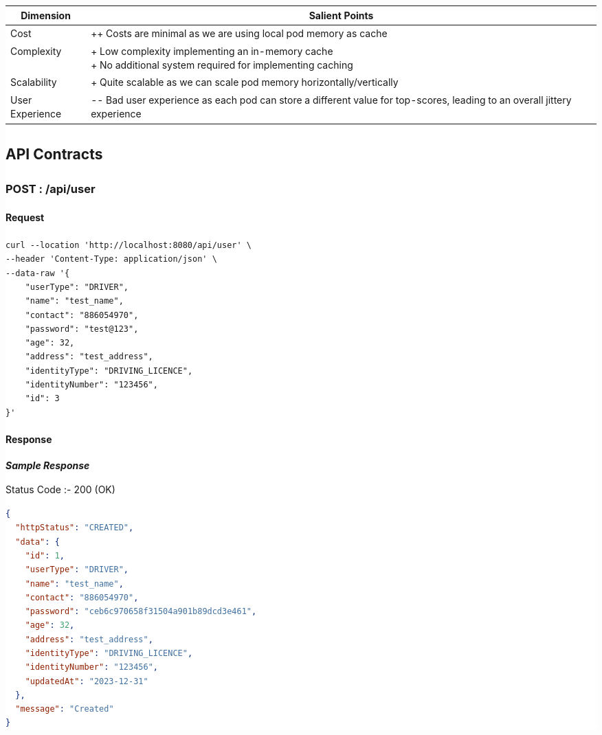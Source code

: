 
| Dimension       | Salient Points                                                                                                           |
|-----------------|--------------------------------------------------------------------------------------------------------------------------|
| Cost            | ++ Costs are minimal as we are using local pod memory as cache                                                           |
| Complexity      | + Low complexity implementing an in-memory cache<br/> + No additional system required for implementing caching           |
| Scalability     | + Quite scalable as we can scale pod memory horizontally/vertically                                                      |
| User Experience | -- Bad user experience as each pod can store a different value for top-scores, leading to an overall jittery experience  |

## API Contracts

### POST : /api/user

#### Request
```shell
curl --location 'http://localhost:8080/api/user' \
--header 'Content-Type: application/json' \
--data-raw '{
    "userType": "DRIVER",
    "name": "test_name",
    "contact": "886054970",
    "password": "test@123",
    "age": 32,
    "address": "test_address",
    "identityType": "DRIVING_LICENCE",
    "identityNumber": "123456",
    "id": 3
}'
```
#### Response

_**Sample Response**_

Status Code :- 200 (OK)
```json
{
  "httpStatus": "CREATED",
  "data": {
    "id": 1,
    "userType": "DRIVER",
    "name": "test_name",
    "contact": "886054970",
    "password": "ceb6c970658f31504a901b89dcd3e461",
    "age": 32,
    "address": "test_address",
    "identityType": "DRIVING_LICENCE",
    "identityNumber": "123456",
    "updatedAt": "2023-12-31"
  },
  "message": "Created"
}


```
